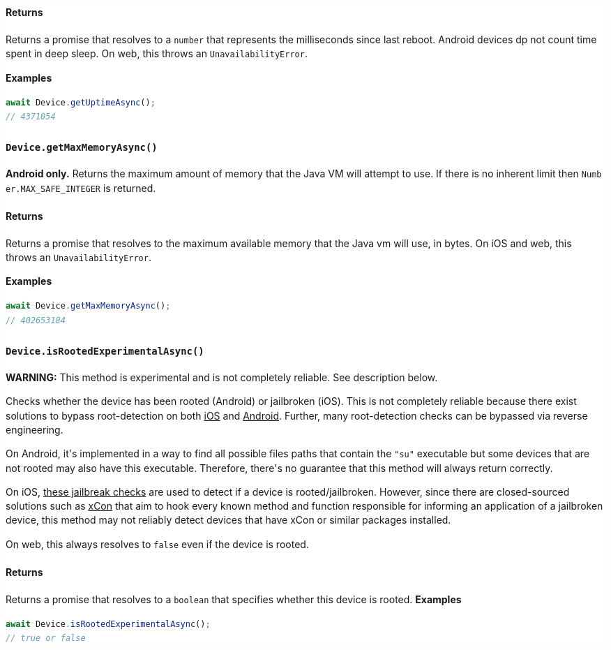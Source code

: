 #### Returns

Returns a promise that resolves to a `number` that represents the milliseconds since last reboot. Android devices dp not count time spent in deep sleep. On web, this throws an `UnavailabilityError`.

**Examples**

```js
await Device.getUptimeAsync();
// 4371054
```

### `Device.getMaxMemoryAsync()`

**Android only.** Returns the maximum amount of memory that the Java VM will attempt to use. If there is no inherent limit then `Number.MAX_SAFE_INTEGER` is returned.

#### Returns

Returns a promise that resolves to the maximum available memory that the Java vm will use, in bytes. On iOS and web, this throws an `UnavailabilityError`.

**Examples**

```js
await Device.getMaxMemoryAsync();
// 402653184
```

### `Device.isRootedExperimentalAsync()`

**WARNING:** This method is experimental and is not completely reliable. See description below.

Checks whether the device has been rooted (Android) or jailbroken (iOS). This is not completely reliable because there exist solutions to bypass root-detection on both [iOS](https://www.theiphonewiki.com/wiki/XCon) and [Android](https://tweakerlinks.com/how-to-bypass-apps-root-detection-in-android-device/). Further, many root-detection checks can be bypassed via reverse engineering.

On Android, it's implemented in a way to find all possible files paths that contain the `"su"` executable but some devices that are not rooted may also have this executable. Therefore, there's no guarantee that this method will always return correctly.

On iOS, [these jailbreak checks](https://www.theiphonewiki.com/wiki/Bypassing_Jailbreak_Detection) are used to detect if a device is rooted/jailbroken. However, since there are closed-sourced solutions such as [xCon](https://www.theiphonewiki.com/wiki/XCon) that aim to hook every known method and function responsible for informing an application of a jailbroken device, this method may not reliably detect devices that have xCon or similar packages installed.

On web, this always resolves to `false` even if the device is rooted.

#### Returns

Returns a promise that resolves to a `boolean` that specifies whether this device is rooted.
**Examples**

```js
await Device.isRootedExperimentalAsync();
// true or false
```
